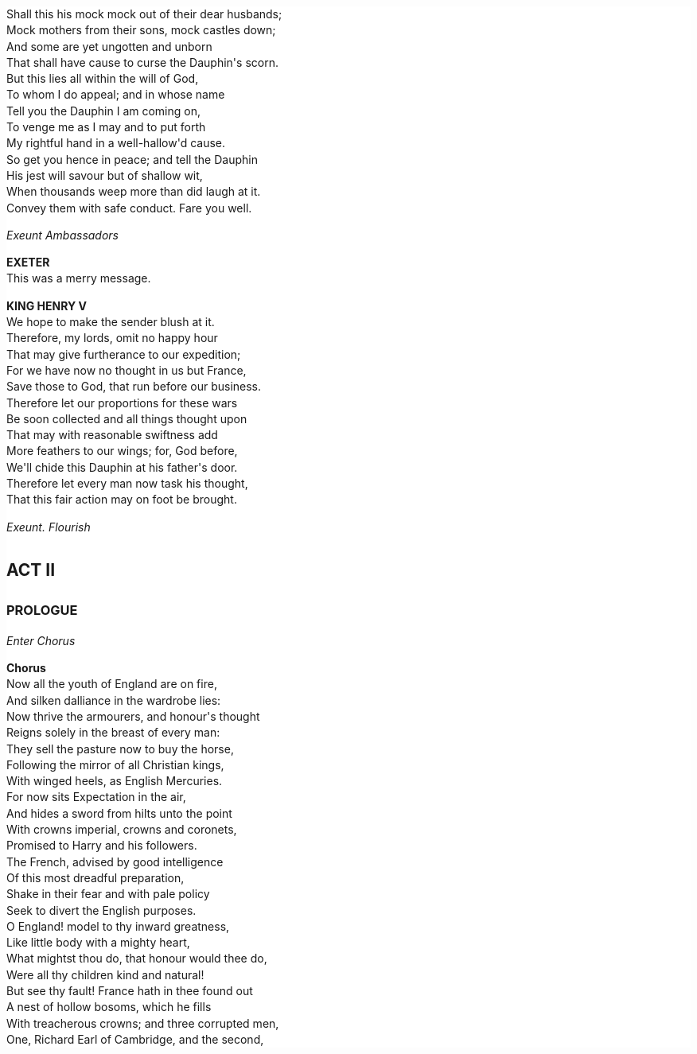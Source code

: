 Shall this his mock mock out of their dear husbands;  
Mock mothers from their sons, mock castles down;  
And some are yet ungotten and unborn  
That shall have cause to curse the Dauphin's scorn.  
But this lies all within the will of God,  
To whom I do appeal; and in whose name  
Tell you the Dauphin I am coming on,  
To venge me as I may and to put forth  
My rightful hand in a well-hallow'd cause.  
So get you hence in peace; and tell the Dauphin  
His jest will savour but of shallow wit,  
When thousands weep more than did laugh at it.  
Convey them with safe conduct. Fare you well.

_Exeunt Ambassadors_

**EXETER**  
This was a merry message.

**KING HENRY V**  
We hope to make the sender blush at it.  
Therefore, my lords, omit no happy hour  
That may give furtherance to our expedition;  
For we have now no thought in us but France,  
Save those to God, that run before our business.  
Therefore let our proportions for these wars  
Be soon collected and all things thought upon  
That may with reasonable swiftness add  
More feathers to our wings; for, God before,  
We'll chide this Dauphin at his father's door.  
Therefore let every man now task his thought,  
That this fair action may on foot be brought.

_Exeunt. Flourish_

## ACT II

### PROLOGUE

_Enter Chorus_

**Chorus**  
Now all the youth of England are on fire,  
And silken dalliance in the wardrobe lies:  
Now thrive the armourers, and honour's thought  
Reigns solely in the breast of every man:  
They sell the pasture now to buy the horse,  
Following the mirror of all Christian kings,  
With winged heels, as English Mercuries.  
For now sits Expectation in the air,  
And hides a sword from hilts unto the point  
With crowns imperial, crowns and coronets,  
Promised to Harry and his followers.  
The French, advised by good intelligence  
Of this most dreadful preparation,  
Shake in their fear and with pale policy  
Seek to divert the English purposes.  
O England! model to thy inward greatness,  
Like little body with a mighty heart,  
What mightst thou do, that honour would thee do,  
Were all thy children kind and natural!  
But see thy fault! France hath in thee found out  
A nest of hollow bosoms, which he fills  
With treacherous crowns; and three corrupted men,  
One, Richard Earl of Cambridge, and the second,  